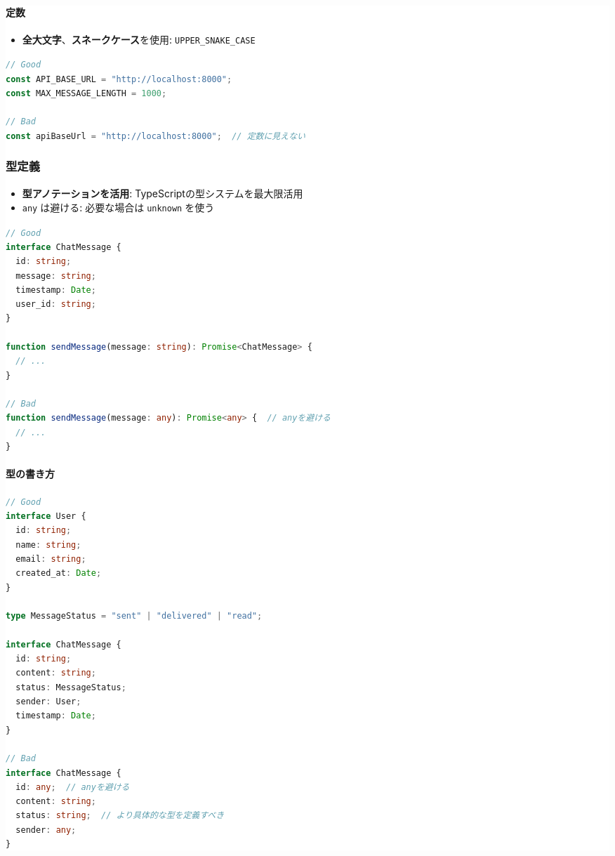 #### 定数

- **全大文字**、**スネークケース**を使用: `UPPER_SNAKE_CASE`

```typescript
// Good
const API_BASE_URL = "http://localhost:8000";
const MAX_MESSAGE_LENGTH = 1000;

// Bad
const apiBaseUrl = "http://localhost:8000";  // 定数に見えない
```

### 型定義

- **型アノテーションを活用**: TypeScriptの型システムを最大限活用
- `any` は避ける: 必要な場合は `unknown` を使う

```typescript
// Good
interface ChatMessage {
  id: string;
  message: string;
  timestamp: Date;
  user_id: string;
}

function sendMessage(message: string): Promise<ChatMessage> {
  // ...
}

// Bad
function sendMessage(message: any): Promise<any> {  // anyを避ける
  // ...
}
```

#### 型の書き方

```typescript
// Good
interface User {
  id: string;
  name: string;
  email: string;
  created_at: Date;
}

type MessageStatus = "sent" | "delivered" | "read";

interface ChatMessage {
  id: string;
  content: string;
  status: MessageStatus;
  sender: User;
  timestamp: Date;
}

// Bad
interface ChatMessage {
  id: any;  // anyを避ける
  content: string;
  status: string;  // より具体的な型を定義すべき
  sender: any;
}
```
